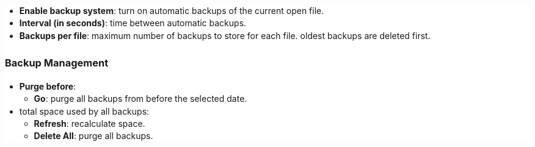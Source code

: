 - **Enable backup system**: turn on automatic backups of the current open file.
- **Interval (in seconds)**: time between automatic backups.
- **Backups per file**: maximum number of backups to store for each file. oldest backups are deleted first.

### Backup Management

- **Purge before**:
  - **Go**: purge all backups from before the selected date.
- total space used by all backups:
  - **Refresh**: recalculate space.
  - **Delete All**: purge all backups.
